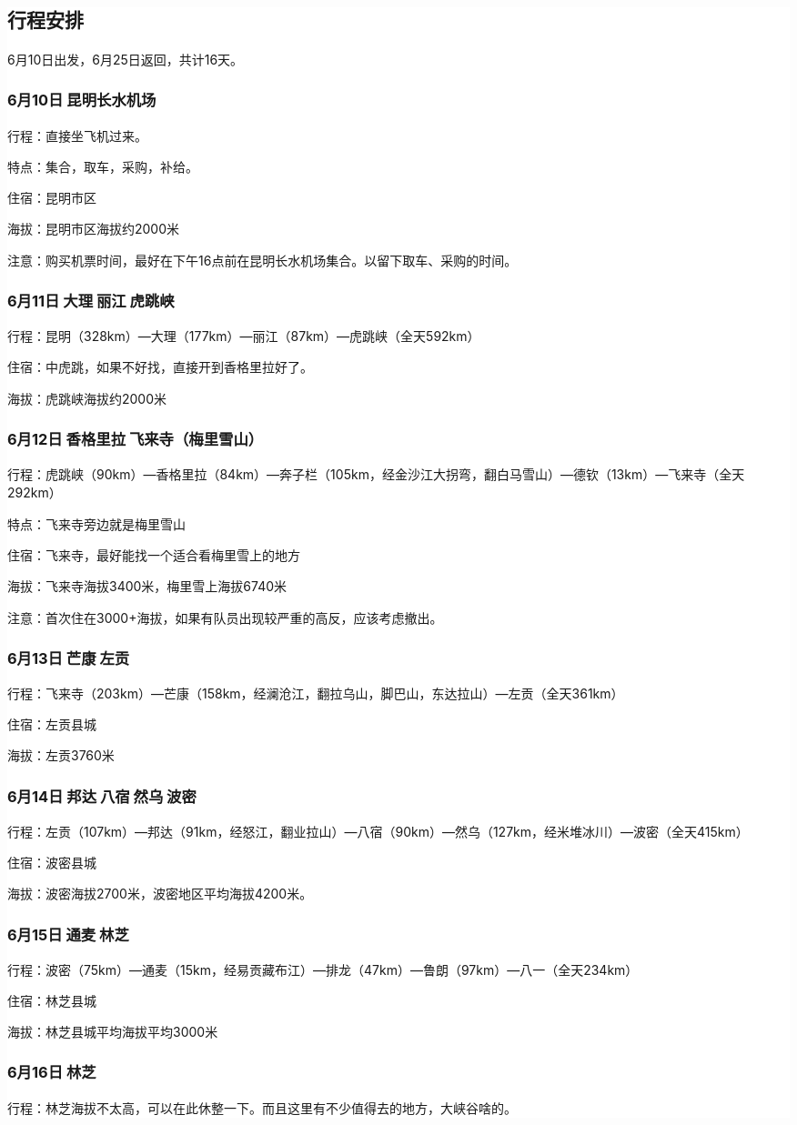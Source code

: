 ## 行程安排
6月10日出发，6月25日返回，共计16天。

### 6月10日 昆明长水机场
行程：直接坐飞机过来。

特点：集合，取车，采购，补给。

住宿：昆明市区

海拔：昆明市区海拔约2000米

注意：购买机票时间，最好在下午16点前在昆明长水机场集合。以留下取车、采购的时间。
 
### 6月11日	大理 丽江 虎跳峡
行程：昆明（328km）―大理（177km）―丽江（87km）―虎跳峡（全天592km）

住宿：中虎跳，如果不好找，直接开到香格里拉好了。

海拔：虎跳峡海拔约2000米
 
### 6月12日 香格里拉 飞来寺（梅里雪山）
行程：虎跳峡（90km）―香格里拉（84km）―奔子栏（105km，经金沙江大拐弯，翻白马雪山）―德钦（13km）―飞来寺（全天292km）

特点：飞来寺旁边就是梅里雪山

住宿：飞来寺，最好能找一个适合看梅里雪上的地方

海拔：飞来寺海拔3400米，梅里雪上海拔6740米

注意：首次住在3000+海拔，如果有队员出现较严重的高反，应该考虑撤出。
 
### 6月13日 芒康 左贡
行程：飞来寺（203km）―芒康（158km，经澜沧江，翻拉乌山，脚巴山，东达拉山）―左贡（全天361km）

住宿：左贡县城

海拔：左贡3760米
 
### 6月14日 邦达 八宿 然乌 波密
行程：左贡（107km）―邦达（91km，经怒江，翻业拉山）―八宿（90km）―然乌（127km，经米堆冰川）―波密（全天415km）

住宿：波密县城

海拔：波密海拔2700米，波密地区平均海拔4200米。

### 6月15日 通麦 林芝
行程：波密（75km）―通麦（15km，经易贡藏布江）―排龙（47km）―鲁朗（97km）―八一（全天234km）

住宿：林芝县城

海拔：林芝县城平均海拔平均3000米
 
### 6月16日 林芝
行程：林芝海拔不太高，可以在此休整一下。而且这里有不少值得去的地方，大峡谷啥的。
